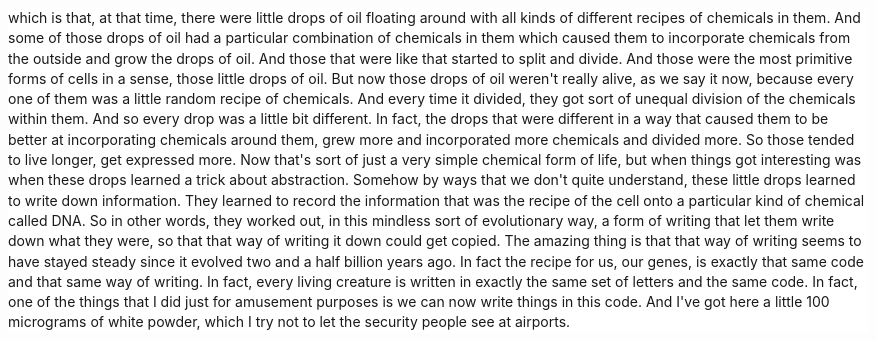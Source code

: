 which is that, at that time,
there were little drops of oil floating around
with all kinds of different recipes of chemicals in them.
And some of those drops of oil
had a particular combination of chemicals in them
which caused them to incorporate chemicals from the outside
and grow the drops of oil.
And those that were like that
started to split and divide.
And those were the most primitive forms of cells in a sense,
those little drops of oil.
But now those drops of oil weren&#39;t really alive, as we say it now,
because every one of them
was a little random recipe of chemicals.
And every time it divided,
they got sort of unequal division
of the chemicals within them.
And so every drop was a little bit different.
In fact, the drops that were different in a way
that caused them to be better
at incorporating chemicals around them,
grew more and incorporated more chemicals and divided more.
So those tended to live longer,
get expressed more.
Now that&#39;s sort of just a very simple
chemical form of life,
but when things got interesting
was when these drops
learned a trick about abstraction.
Somehow by ways that we don&#39;t quite understand,
these little drops learned to write down information.
They learned to record the information
that was the recipe of the cell
onto a particular kind of chemical
called DNA.
So in other words, they worked out,
in this mindless sort of evolutionary way,
a form of writing that let them write down what they were,
so that that way of writing it down could get copied.
The amazing thing is that that way of writing
seems to have stayed steady
since it evolved two and a half billion years ago.
In fact the recipe for us, our genes,
is exactly that same code and that same way of writing.
In fact, every living creature is written
in exactly the same set of letters and the same code.
In fact, one of the things that I did
just for amusement purposes
is we can now write things in this code.
And I&#39;ve got here a little 100 micrograms of white powder,
which I try not to let the security people see at airports.
